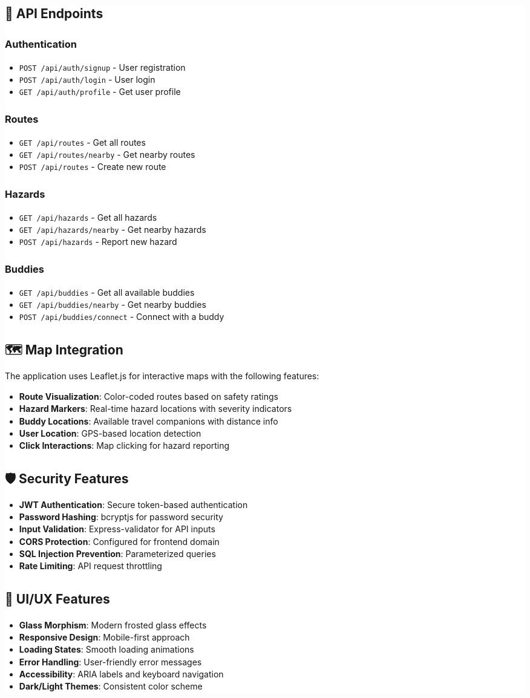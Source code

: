 ## 🔧 API Endpoints

### Authentication
- `POST /api/auth/signup` - User registration
- `POST /api/auth/login` - User login
- `GET /api/auth/profile` - Get user profile

### Routes
- `GET /api/routes` - Get all routes
- `GET /api/routes/nearby` - Get nearby routes
- `POST /api/routes` - Create new route

### Hazards
- `GET /api/hazards` - Get all hazards
- `GET /api/hazards/nearby` - Get nearby hazards
- `POST /api/hazards` - Report new hazard

### Buddies
- `GET /api/buddies` - Get all available buddies
- `GET /api/buddies/nearby` - Get nearby buddies
- `POST /api/buddies/connect` - Connect with a buddy

## 🗺️ Map Integration

The application uses Leaflet.js for interactive maps with the following features:

- **Route Visualization**: Color-coded routes based on safety ratings
- **Hazard Markers**: Real-time hazard locations with severity indicators
- **Buddy Locations**: Available travel companions with distance info
- **User Location**: GPS-based location detection
- **Click Interactions**: Map clicking for hazard reporting

## 🛡️ Security Features

- **JWT Authentication**: Secure token-based authentication
- **Password Hashing**: bcryptjs for password security
- **Input Validation**: Express-validator for API inputs
- **CORS Protection**: Configured for frontend domain
- **SQL Injection Prevention**: Parameterized queries
- **Rate Limiting**: API request throttling

## 🎨 UI/UX Features

- **Glass Morphism**: Modern frosted glass effects
- **Responsive Design**: Mobile-first approach
- **Loading States**: Smooth loading animations
- **Error Handling**: User-friendly error messages
- **Accessibility**: ARIA labels and keyboard navigation
- **Dark/Light Themes**: Consistent color scheme
